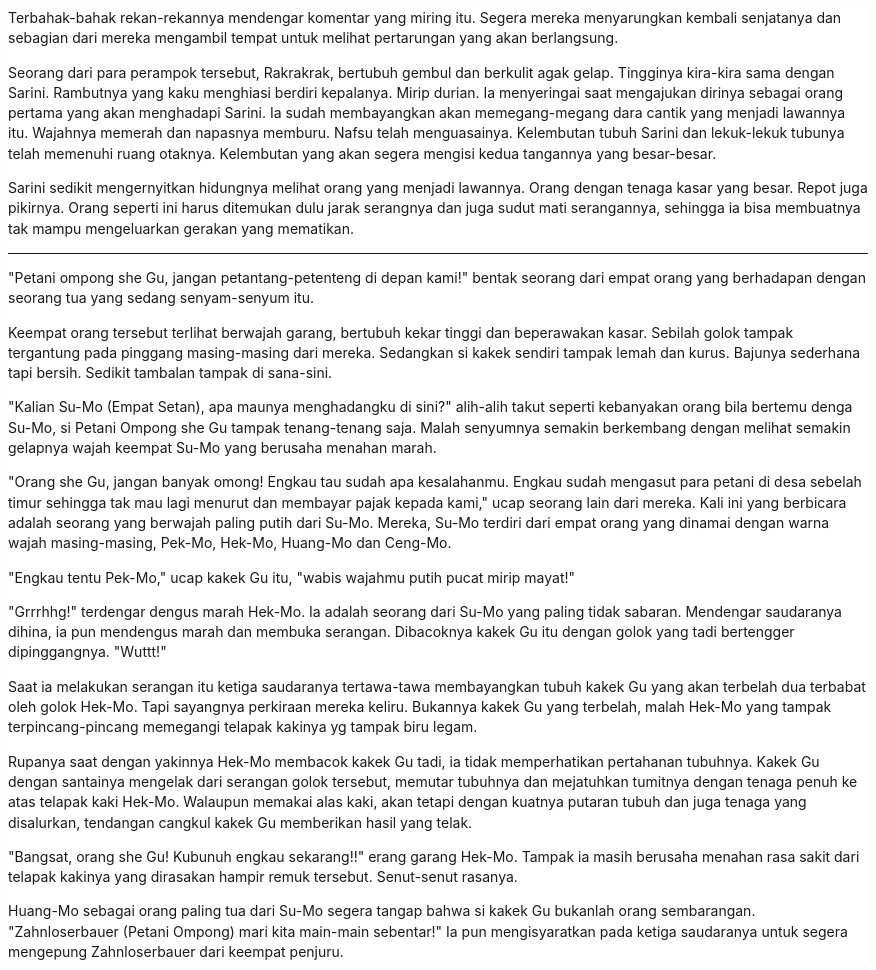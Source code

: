 Terbahak-bahak rekan-rekannya mendengar komentar yang miring itu. Segera mereka menyarungkan kembali senjatanya dan sebagian dari mereka mengambil tempat untuk melihat pertarungan yang akan berlangsung.

Seorang dari para perampok tersebut, Rakrakrak, bertubuh gembul dan berkulit agak gelap. Tingginya kira-kira sama dengan Sarini. Rambutnya yang kaku menghiasi berdiri kepalanya. Mirip durian. Ia menyeringai saat mengajukan dirinya sebagai orang pertama yang akan menghadapi Sarini. Ia sudah membayangkan akan memegang-megang dara cantik yang menjadi lawannya itu. Wajahnya memerah dan napasnya memburu. Nafsu telah menguasainya. Kelembutan tubuh Sarini dan lekuk-lekuk tubunya telah memenuhi ruang otaknya. Kelembutan yang akan segera mengisi kedua tangannya yang besar-besar.

Sarini sedikit mengernyitkan hidungnya melihat orang yang menjadi lawannya. Orang dengan tenaga kasar yang besar. Repot juga pikirnya. Orang seperti ini harus ditemukan dulu jarak serangnya dan juga sudut mati serangannya, sehingga ia bisa membuatnya tak mampu mengeluarkan gerakan yang mematikan.

***

"Petani ompong she Gu, jangan petantang-petenteng di depan kami!" bentak seorang dari empat orang yang berhadapan dengan seorang tua yang sedang senyam-senyum itu.

Keempat orang tersebut terlihat berwajah garang, bertubuh kekar tinggi dan beperawakan kasar. Sebilah golok tampak tergantung pada pinggang masing-masing dari mereka. Sedangkan si kakek sendiri tampak lemah dan kurus. Bajunya sederhana tapi bersih. Sedikit tambalan tampak di sana-sini.

"Kalian Su-Mo (Empat Setan), apa maunya menghadangku di sini?" alih-alih takut seperti kebanyakan orang bila bertemu denga Su-Mo, si Petani Ompong she Gu tampak tenang-tenang saja. Malah senyumnya semakin berkembang dengan melihat semakin gelapnya wajah keempat Su-Mo yang berusaha menahan marah.

"Orang she Gu, jangan banyak omong! Engkau tau sudah apa kesalahanmu. Engkau sudah mengasut para petani di desa sebelah timur sehingga tak mau lagi menurut dan membayar pajak kepada kami," ucap seorang lain dari mereka. Kali ini yang berbicara adalah seorang yang berwajah paling putih dari Su-Mo. Mereka, Su-Mo terdiri dari empat orang yang dinamai dengan warna wajah masing-masing, Pek-Mo, Hek-Mo, Huang-Mo dan Ceng-Mo.

"Engkau tentu Pek-Mo," ucap kakek Gu itu, "wabis wajahmu putih pucat mirip mayat!"

"Grrrhhg!" terdengar dengus marah Hek-Mo. Ia adalah seorang dari Su-Mo yang paling tidak sabaran. Mendengar saudaranya dihina, ia pun mendengus marah dan membuka serangan. Dibacoknya kakek Gu itu dengan golok yang tadi bertengger dipinggangnya. "Wuttt!"

Saat ia melakukan serangan itu ketiga saudaranya tertawa-tawa membayangkan tubuh kakek Gu yang akan terbelah dua terbabat oleh golok Hek-Mo. Tapi sayangnya perkiraan mereka keliru. Bukannya kakek Gu yang terbelah, malah Hek-Mo yang tampak terpincang-pincang memegangi telapak kakinya yg tampak biru legam.

Rupanya saat dengan yakinnya Hek-Mo membacok kakek Gu tadi, ia tidak memperhatikan pertahanan tubuhnya. Kakek Gu dengan santainya mengelak dari serangan golok tersebut, memutar tubuhnya dan mejatuhkan tumitnya dengan tenaga penuh ke atas telapak kaki Hek-Mo. Walaupun memakai alas kaki, akan tetapi dengan kuatnya putaran tubuh dan juga tenaga yang disalurkan, tendangan cangkul kakek Gu memberikan hasil yang telak.

"Bangsat, orang she Gu! Kubunuh engkau sekarang!!" erang garang Hek-Mo. Tampak ia masih berusaha menahan rasa sakit dari telapak kakinya yang dirasakan hampir remuk tersebut. Senut-senut rasanya.

Huang-Mo sebagai orang paling tua dari Su-Mo segera tangap bahwa si kakek Gu bukanlah orang sembarangan. "Zahnloserbauer (Petani Ompong) mari kita main-main sebentar!" Ia pun mengisyaratkan pada ketiga saudaranya untuk segera mengepung Zahnloserbauer dari keempat penjuru.
